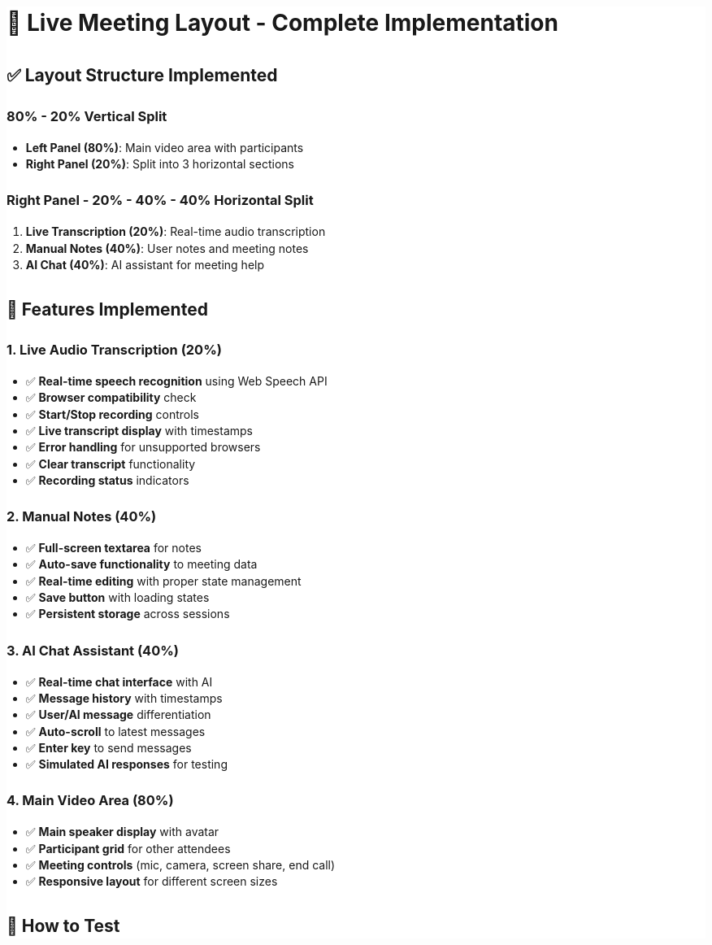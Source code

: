 # 🎤 Live Meeting Layout - Complete Implementation

## ✅ Layout Structure Implemented

### **80% - 20% Vertical Split**
- **Left Panel (80%)**: Main video area with participants
- **Right Panel (20%)**: Split into 3 horizontal sections

### **Right Panel - 20% - 40% - 40% Horizontal Split**
1. **Live Transcription (20%)**: Real-time audio transcription
2. **Manual Notes (40%)**: User notes and meeting notes
3. **AI Chat (40%)**: AI assistant for meeting help

## 🎯 Features Implemented

### **1. Live Audio Transcription (20%)**
- ✅ **Real-time speech recognition** using Web Speech API
- ✅ **Browser compatibility** check
- ✅ **Start/Stop recording** controls
- ✅ **Live transcript display** with timestamps
- ✅ **Error handling** for unsupported browsers
- ✅ **Clear transcript** functionality
- ✅ **Recording status** indicators

### **2. Manual Notes (40%)**
- ✅ **Full-screen textarea** for notes
- ✅ **Auto-save functionality** to meeting data
- ✅ **Real-time editing** with proper state management
- ✅ **Save button** with loading states
- ✅ **Persistent storage** across sessions

### **3. AI Chat Assistant (40%)**
- ✅ **Real-time chat interface** with AI
- ✅ **Message history** with timestamps
- ✅ **User/AI message** differentiation
- ✅ **Auto-scroll** to latest messages
- ✅ **Enter key** to send messages
- ✅ **Simulated AI responses** for testing

### **4. Main Video Area (80%)**
- ✅ **Main speaker display** with avatar
- ✅ **Participant grid** for other attendees
- ✅ **Meeting controls** (mic, camera, screen share, end call)
- ✅ **Responsive layout** for different screen sizes

## 🚀 How to Test
